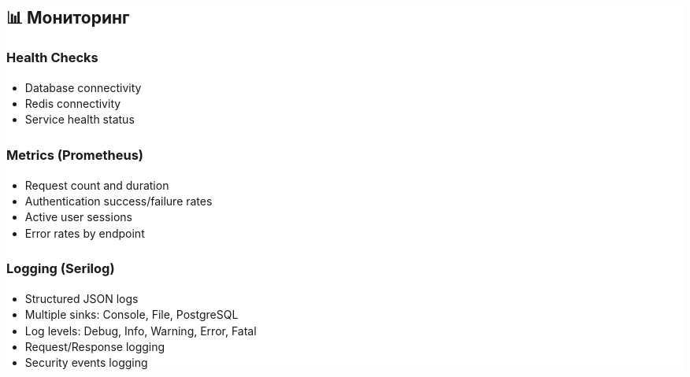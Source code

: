 ## 📊 Мониторинг

### Health Checks
- Database connectivity
- Redis connectivity  
- Service health status

### Metrics (Prometheus)
- Request count and duration
- Authentication success/failure rates
- Active user sessions
- Error rates by endpoint

### Logging (Serilog)
- Structured JSON logs
- Multiple sinks: Console, File, PostgreSQL
- Log levels: Debug, Info, Warning, Error, Fatal
- Request/Response logging
- Security events logging
